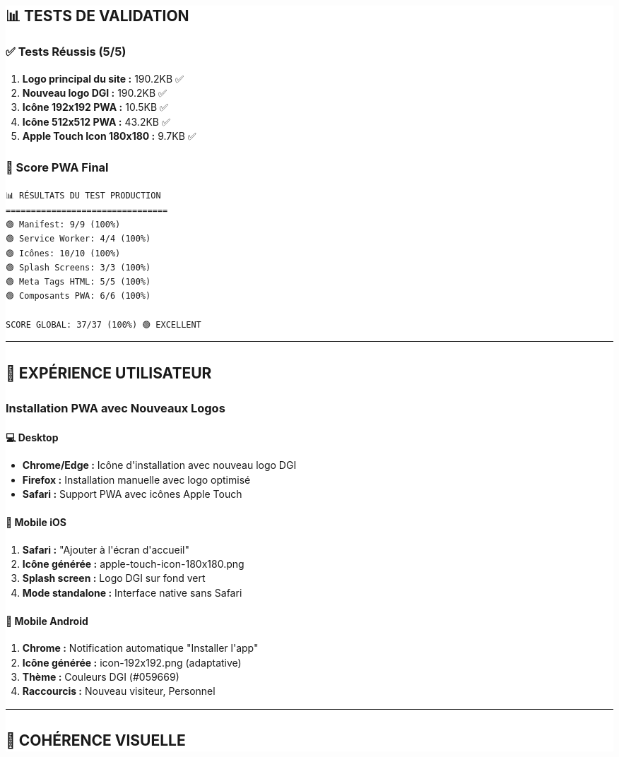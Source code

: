 
## 📊 **TESTS DE VALIDATION**

### **✅ Tests Réussis (5/5)**
1. **Logo principal du site :** 190.2KB ✅
2. **Nouveau logo DGI :** 190.2KB ✅  
3. **Icône 192x192 PWA :** 10.5KB ✅
4. **Icône 512x512 PWA :** 43.2KB ✅
5. **Apple Touch Icon 180x180 :** 9.7KB ✅

### **🎯 Score PWA Final**
```
📊 RÉSULTATS DU TEST PRODUCTION
================================
🟢 Manifest: 9/9 (100%)
🟢 Service Worker: 4/4 (100%)  
🟢 Icônes: 10/10 (100%)
🟢 Splash Screens: 3/3 (100%)
🟢 Meta Tags HTML: 5/5 (100%)
🟢 Composants PWA: 6/6 (100%)

SCORE GLOBAL: 37/37 (100%) 🟢 EXCELLENT
```

---

## 📱 **EXPÉRIENCE UTILISATEUR**

### **Installation PWA avec Nouveaux Logos**

#### **💻 Desktop**
- **Chrome/Edge :** Icône d'installation avec nouveau logo DGI
- **Firefox :** Installation manuelle avec logo optimisé
- **Safari :** Support PWA avec icônes Apple Touch

#### **📱 Mobile iOS**
1. **Safari :** "Ajouter à l'écran d'accueil"
2. **Icône générée :** apple-touch-icon-180x180.png
3. **Splash screen :** Logo DGI sur fond vert
4. **Mode standalone :** Interface native sans Safari

#### **🤖 Mobile Android**
1. **Chrome :** Notification automatique "Installer l'app"
2. **Icône générée :** icon-192x192.png (adaptative)
3. **Thème :** Couleurs DGI (#059669)
4. **Raccourcis :** Nouveau visiteur, Personnel

---

## 🎨 **COHÉRENCE VISUELLE**
